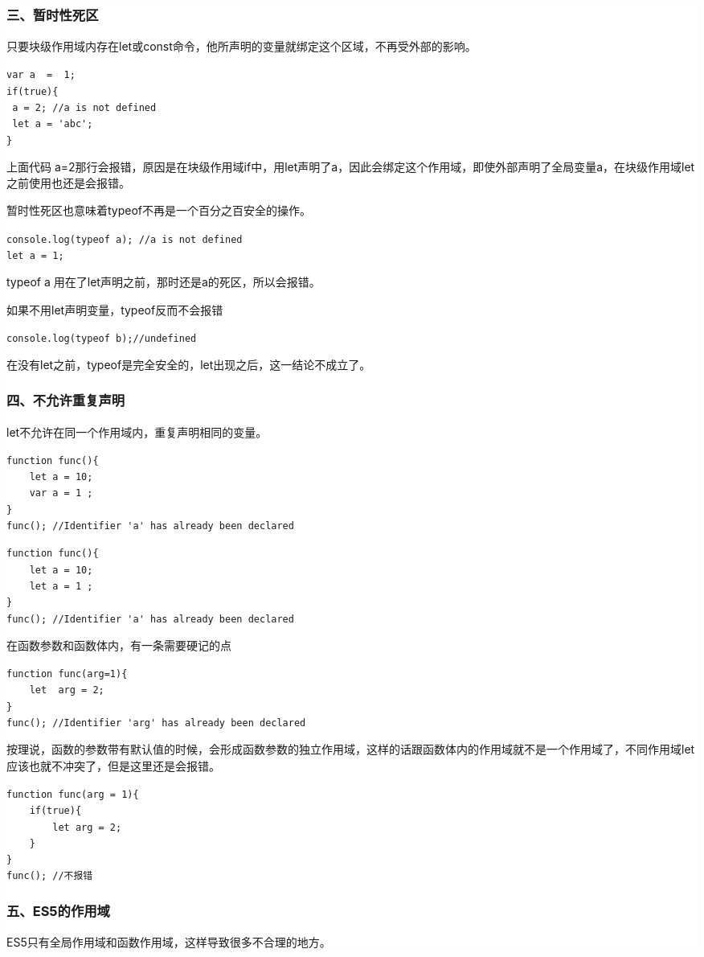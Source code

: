 ### 三、暂时性死区
只要块级作用域内存在let或const命令，他所声明的变量就绑定这个区域，不再受外部的影响。
```
var a  =  1;
if(true){
 a = 2; //a is not defined
 let a = 'abc';
}
```
上面代码 a=2那行会报错，原因是在块级作用域if中，用let声明了a，因此会绑定这个作用域，即使外部声明了全局变量a，在块级作用域let之前使用也还是会报错。

暂时性死区也意味着typeof不再是一个百分之百安全的操作。
```
console.log(typeof a); //a is not defined
let a = 1;
```
typeof a 用在了let声明之前，那时还是a的死区，所以会报错。

如果不用let声明变量，typeof反而不会报错
```
console.log(typeof b);//undefined
```
在没有let之前，typeof是完全安全的，let出现之后，这一结论不成立了。
### 四、不允许重复声明
let不允许在同一个作用域内，重复声明相同的变量。
```
function func(){
	let a = 10; 
	var a = 1 ;
}
func(); //Identifier 'a' has already been declared
```
```
function func(){
	let a = 10; 
	let a = 1 ;
}
func(); //Identifier 'a' has already been declared
```
在函数参数和函数体内，有一条需要硬记的点
```
function func(arg=1){
	let  arg = 2;
}
func(); //Identifier 'arg' has already been declared
```
按理说，函数的参数带有默认值的时候，会形成函数参数的独立作用域，这样的话跟函数体内的作用域就不是一个作用域了，不同作用域let应该也就不冲突了，但是这里还是会报错。
```
function func(arg = 1){
	if(true){
		let arg = 2;
	}
}
func(); //不报错
```
### 五、ES5的作用域
ES5只有全局作用域和函数作用域，这样导致很多不合理的地方。
